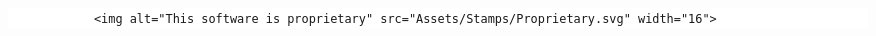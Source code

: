                 <img alt="This software is proprietary" src="Assets/Stamps/Proprietary.svg" width="16">